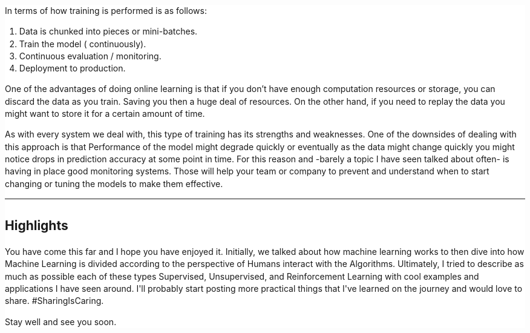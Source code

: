 In terms of how training is performed is as follows: 

1. Data is chunked into pieces or mini-batches.
2. Train the model ( continuously). 
3. Continuous evaluation / monitoring. 
4. Deployment to production.

One of the advantages of doing online learning is that if you don’t have enough computation resources or storage, you can discard the data as you train. Saving you then a huge deal of resources. On the other hand, if you need to replay the data you might want to store it for a certain amount of time. 

As with every system we deal with, this type of training has its strengths and weaknesses. One of the downsides of dealing with this approach is that Performance of the model might degrade quickly or eventually as the data might change quickly you might notice drops in prediction accuracy at some point in time. For this reason and -barely a topic I have seen talked about often- is having in place good monitoring systems. Those will help your team or company to prevent and understand when to start changing or tuning the models to make them effective.

__________

## Highlights

You have come this far and I hope you have enjoyed it. Initially, we talked about how machine learning works to then dive into how Machine Learning is divided according to the perspective of Humans interact with the Algorithms. Ultimately, I tried to describe as much as possible each of these types Supervised, Unsupervised, and Reinforcement Learning with cool examples and applications I have seen around.
I'll probably start posting more practical things that I've learned on the journey and would love to share. #SharingIsCaring.

Stay well and see you soon. 

